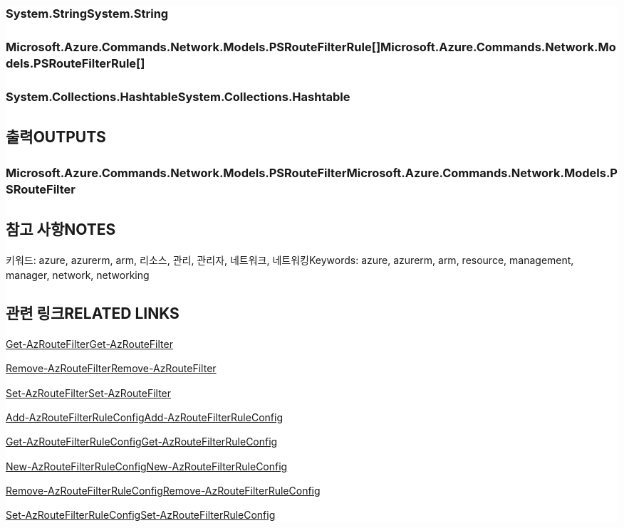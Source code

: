 ### <span data-ttu-id="02956-137">System.String</span><span class="sxs-lookup"><span data-stu-id="02956-137">System.String</span></span>

### <span data-ttu-id="02956-138">Microsoft.Azure.Commands.Network.Models.PSRouteFilterRule[]</span><span class="sxs-lookup"><span data-stu-id="02956-138">Microsoft.Azure.Commands.Network.Models.PSRouteFilterRule[]</span></span>

### <span data-ttu-id="02956-139">System.Collections.Hashtable</span><span class="sxs-lookup"><span data-stu-id="02956-139">System.Collections.Hashtable</span></span>

## <span data-ttu-id="02956-140">출력</span><span class="sxs-lookup"><span data-stu-id="02956-140">OUTPUTS</span></span>

### <span data-ttu-id="02956-141">Microsoft.Azure.Commands.Network.Models.PSRouteFilter</span><span class="sxs-lookup"><span data-stu-id="02956-141">Microsoft.Azure.Commands.Network.Models.PSRouteFilter</span></span>

## <span data-ttu-id="02956-142">참고 사항</span><span class="sxs-lookup"><span data-stu-id="02956-142">NOTES</span></span>
<span data-ttu-id="02956-143">키워드: azure, azurerm, arm, 리소스, 관리, 관리자, 네트워크, 네트워킹</span><span class="sxs-lookup"><span data-stu-id="02956-143">Keywords: azure, azurerm, arm, resource, management, manager, network, networking</span></span>

## <span data-ttu-id="02956-144">관련 링크</span><span class="sxs-lookup"><span data-stu-id="02956-144">RELATED LINKS</span></span>

[<span data-ttu-id="02956-145">Get-AzRouteFilter</span><span class="sxs-lookup"><span data-stu-id="02956-145">Get-AzRouteFilter</span></span>](./Get-AzRouteFilter.md)

[<span data-ttu-id="02956-146">Remove-AzRouteFilter</span><span class="sxs-lookup"><span data-stu-id="02956-146">Remove-AzRouteFilter</span></span>](./Remove-AzRouteFilter.md)

[<span data-ttu-id="02956-147">Set-AzRouteFilter</span><span class="sxs-lookup"><span data-stu-id="02956-147">Set-AzRouteFilter</span></span>](./Set-AzRouteFilter.md)

[<span data-ttu-id="02956-148">Add-AzRouteFilterRuleConfig</span><span class="sxs-lookup"><span data-stu-id="02956-148">Add-AzRouteFilterRuleConfig</span></span>](./Add-AzRouteFilterRuleConfig.md)

[<span data-ttu-id="02956-149">Get-AzRouteFilterRuleConfig</span><span class="sxs-lookup"><span data-stu-id="02956-149">Get-AzRouteFilterRuleConfig</span></span>](./Get-AzRouteFilterRuleConfig.md)

[<span data-ttu-id="02956-150">New-AzRouteFilterRuleConfig</span><span class="sxs-lookup"><span data-stu-id="02956-150">New-AzRouteFilterRuleConfig</span></span>](./New-AzRouteFilterRuleConfig.md)

[<span data-ttu-id="02956-151">Remove-AzRouteFilterRuleConfig</span><span class="sxs-lookup"><span data-stu-id="02956-151">Remove-AzRouteFilterRuleConfig</span></span>](./Remove-AzRouteFilterRuleConfig.md)

[<span data-ttu-id="02956-152">Set-AzRouteFilterRuleConfig</span><span class="sxs-lookup"><span data-stu-id="02956-152">Set-AzRouteFilterRuleConfig</span></span>](./Set-AzRouteFilterRuleConfig.md)

